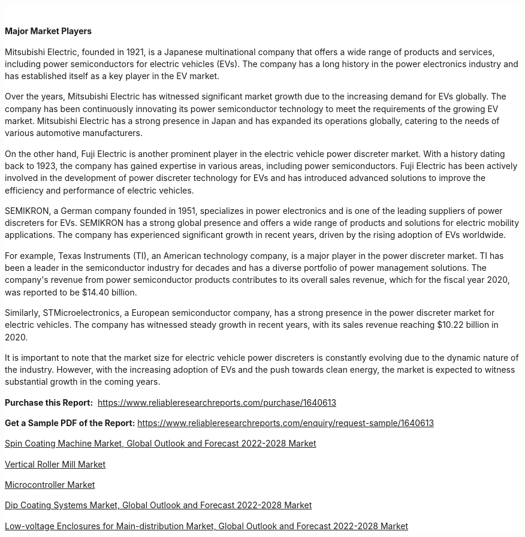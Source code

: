 <p>&nbsp;</p>
<p><strong>Major Market Players</strong></p>
<p><p>Mitsubishi Electric, founded in 1921, is a Japanese multinational company that offers a wide range of products and services, including power semiconductors for electric vehicles (EVs). The company has a long history in the power electronics industry and has established itself as a key player in the EV market.</p><p>Over the years, Mitsubishi Electric has witnessed significant market growth due to the increasing demand for EVs globally. The company has been continuously innovating its power semiconductor technology to meet the requirements of the growing EV market. Mitsubishi Electric has a strong presence in Japan and has expanded its operations globally, catering to the needs of various automotive manufacturers.</p><p>On the other hand, Fuji Electric is another prominent player in the electric vehicle power discreter market. With a history dating back to 1923, the company has gained expertise in various areas, including power semiconductors. Fuji Electric has been actively involved in the development of power discreter technology for EVs and has introduced advanced solutions to improve the efficiency and performance of electric vehicles.</p><p>SEMIKRON, a German company founded in 1951, specializes in power electronics and is one of the leading suppliers of power discreters for EVs. SEMIKRON has a strong global presence and offers a wide range of products and solutions for electric mobility applications. The company has experienced significant growth in recent years, driven by the rising adoption of EVs worldwide.</p><p>For example, Texas Instruments (TI), an American technology company, is a major player in the power discreter market. TI has been a leader in the semiconductor industry for decades and has a diverse portfolio of power management solutions. The company's revenue from power semiconductor products contributes to its overall sales revenue, which for the fiscal year 2020, was reported to be $14.40 billion.</p><p>Similarly, STMicroelectronics, a European semiconductor company, has a strong presence in the power discreter market for electric vehicles. The company has witnessed steady growth in recent years, with its sales revenue reaching $10.22 billion in 2020.</p><p>It is important to note that the market size for electric vehicle power discreters is constantly evolving due to the dynamic nature of the industry. However, with the increasing adoption of EVs and the push towards clean energy, the market is expected to witness substantial growth in the coming years.</p></p>
<p><strong>Purchase this Report:</strong>&nbsp;&nbsp;<a href="https://www.reliableresearchreports.com/purchase/1640613">https://www.reliableresearchreports.com/purchase/1640613</a></p>
<p></p>
<p><strong>Get a Sample PDF of the Report:</strong>&nbsp;<a href="https://www.reliableresearchreports.com/enquiry/request-sample/1640613">https://www.reliableresearchreports.com/enquiry/request-sample/1640613</a></p>
<p><p><a href="https://www.linkedin.com/pulse/spin-coating-machine-market-global-outlook-forecast-2022-2028/">Spin Coating Machine Market, Global Outlook and Forecast 2022-2028 Market</a></p><p><a href="https://medium.com/@flee.calm.mark/vertical-roller-mill-market-size-growth-forecast-2023-2030-aa9ea76ac54f">Vertical Roller Mill Market</a></p><p><a href="https://medium.com/@juananienow/microcontroller-market-size-growth-forecast-2023-2030-8945fcb94f34">Microcontroller Market</a></p><p><a href="https://www.linkedin.com/pulse/dip-coating-systems-market-global-outlook-forecast-2022-2028/">Dip Coating Systems Market, Global Outlook and Forecast 2022-2028 Market</a></p><p><a href="https://www.linkedin.com/pulse/low-voltage-enclosures-main-distribution-market-global-outlook/">Low-voltage Enclosures for Main-distribution Market, Global Outlook and Forecast 2022-2028 Market</a></p></p>